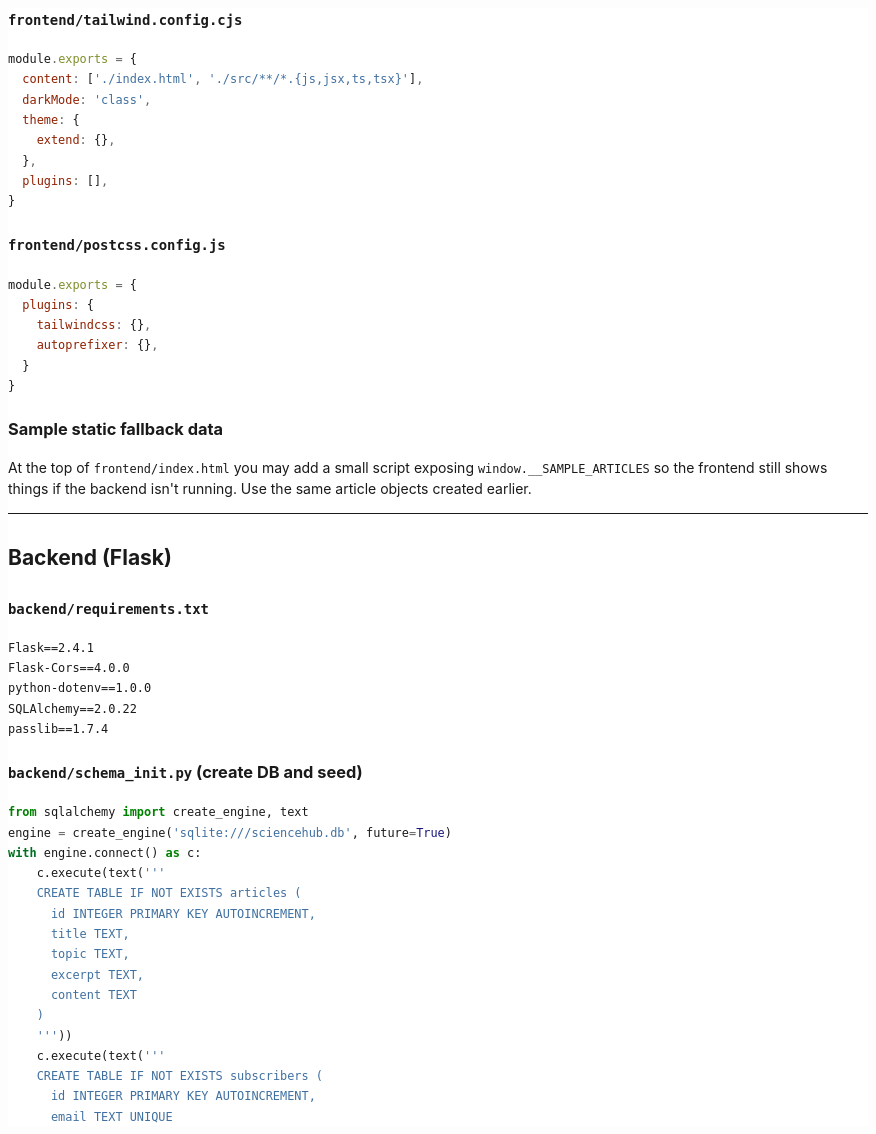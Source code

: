
### `frontend/tailwind.config.cjs`

```js
module.exports = {
  content: ['./index.html', './src/**/*.{js,jsx,ts,tsx}'],
  darkMode: 'class',
  theme: {
    extend: {},
  },
  plugins: [],
}
```


### `frontend/postcss.config.js`

```js
module.exports = {
  plugins: {
    tailwindcss: {},
    autoprefixer: {},
  }
}
```


### Sample static fallback data

At the top of `frontend/index.html` you may add a small script exposing `window.__SAMPLE_ARTICLES` so the frontend still shows things if the backend isn't running. Use the same article objects created earlier.

---

## Backend (Flask)

### `backend/requirements.txt`

```
Flask==2.4.1
Flask-Cors==4.0.0
python-dotenv==1.0.0
SQLAlchemy==2.0.22
passlib==1.7.4
```


### `backend/schema_init.py` (create DB and seed)

```py
from sqlalchemy import create_engine, text
engine = create_engine('sqlite:///sciencehub.db', future=True)
with engine.connect() as c:
    c.execute(text('''
    CREATE TABLE IF NOT EXISTS articles (
      id INTEGER PRIMARY KEY AUTOINCREMENT,
      title TEXT,
      topic TEXT,
      excerpt TEXT,
      content TEXT
    )
    '''))
    c.execute(text('''
    CREATE TABLE IF NOT EXISTS subscribers (
      id INTEGER PRIMARY KEY AUTOINCREMENT,
      email TEXT UNIQUE
```